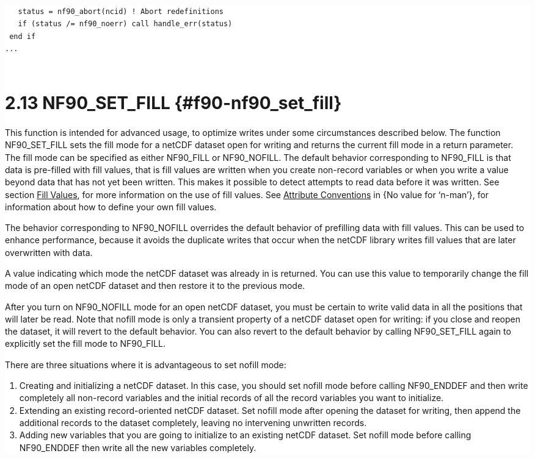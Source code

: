 ~~~~.fortran
   status = nf90_abort(ncid) ! Abort redefinitions
   if (status /= nf90_noerr) call handle_err(status)
 end if
...


~~~~



2.13 NF90_SET_FILL {#f90-nf90_set_fill}
=========================



This function is intended for advanced usage, to optimize writes under
some circumstances described below. The function NF90\_SET\_FILL sets
the fill mode for a netCDF dataset open for writing and returns the
current fill mode in a return parameter. The fill mode can be specified
as either NF90\_FILL or NF90\_NOFILL. The default behavior corresponding
to NF90\_FILL is that data is pre-filled with fill values, that is fill
values are written when you create non-record variables or when you
write a value beyond data that has not yet been written. This makes it
possible to detect attempts to read data before it was written. See
section [Fill Values](#Fill-Values), for more information on the use of
fill values. See [Attribute
Conventions](netcdf.html#Attribute-Conventions) in {No value for
‘n-man’}, for information about how to define your own fill values.

The behavior corresponding to NF90\_NOFILL overrides the default
behavior of prefilling data with fill values. This can be used to
enhance performance, because it avoids the duplicate writes that occur
when the netCDF library writes fill values that are later overwritten
with data.

A value indicating which mode the netCDF dataset was already in is
returned. You can use this value to temporarily change the fill mode of
an open netCDF dataset and then restore it to the previous mode.

After you turn on NF90\_NOFILL mode for an open netCDF dataset, you must
be certain to write valid data in all the positions that will later be
read. Note that nofill mode is only a transient property of a netCDF
dataset open for writing: if you close and reopen the dataset, it will
revert to the default behavior. You can also revert to the default
behavior by calling NF90\_SET\_FILL again to explicitly set the fill
mode to NF90\_FILL.

There are three situations where it is advantageous to set nofill mode:

1.  Creating and initializing a netCDF dataset. In this case, you should
    set nofill mode before calling NF90\_ENDDEF and then write
    completely all non-record variables and the initial records of all
    the record variables you want to initialize.
2.  Extending an existing record-oriented netCDF dataset. Set nofill
    mode after opening the dataset for writing, then append the
    additional records to the dataset completely, leaving no intervening
    unwritten records.
3.  Adding new variables that you are going to initialize to an existing
    netCDF dataset. Set nofill mode before calling NF90\_ENDDEF then
    write all the new variables completely.
